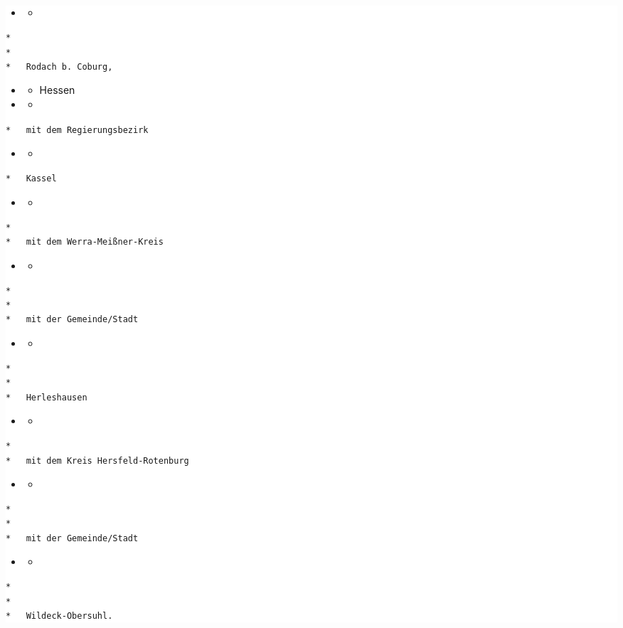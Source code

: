 
*    *
    *
    *
    *   Rodach b. Coburg,


*    *   Hessen


*    *
    *   mit dem Regierungsbezirk


*    *
    *   Kassel


*    *
    *
    *   mit dem Werra-Meißner-Kreis


*    *
    *
    *
    *   mit der Gemeinde/Stadt


*    *
    *
    *
    *   Herleshausen


*    *
    *
    *   mit dem Kreis Hersfeld-Rotenburg


*    *
    *
    *
    *   mit der Gemeinde/Stadt


*    *
    *
    *
    *   Wildeck-Obersuhl.




